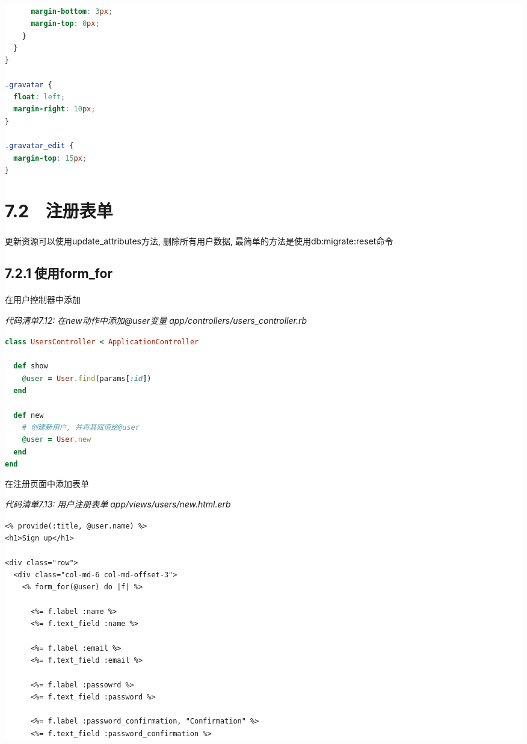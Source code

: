 ``` scss
      margin-bottom: 3px;
      margin-top: 0px;
    }
  }
}

.gravatar {
  float: left;
  margin-right: 10px;
}

.gravatar_edit {
  margin-top: 15px;
}
```


# 7.2　注册表单

更新资源可以使用update_attributes方法, 删除所有用户数据, 最简单的方法是使用db:migrate:reset命令

## 7.2.1 使用form_for

在用户控制器中添加

_代码清单7.12: 在new动作中添加@user变量 app/controllers/users\_controller.rb_

``` ruby
class UsersController < ApplicationController

  def show
    @user = User.find(params[:id])
  end

  def new
    # 创建新用户, 并将其赋值给@user
    @user = User.new
  end
end
```


在注册页面中添加表单

_代码清单7.13: 用户注册表单 app/views/users/new.html.erb_


``` html+erb
<% provide(:title, @user.name) %>
<h1>Sign up</h1>

<div class="row">
  <div class="col-md-6 col-md-offset-3">
    <% form_for(@user) do |f| %>

      <%= f.label :name %>
      <%= f.text_field :name %>

      <%= f.label :email %>
      <%= f.text_field :email %>

      <%= f.label :passowrd %>
      <%= f.text_field :password %>

      <%= f.label :password_confirmation, "Confirmation" %>
      <%= f.text_field :password_confirmation %>
```